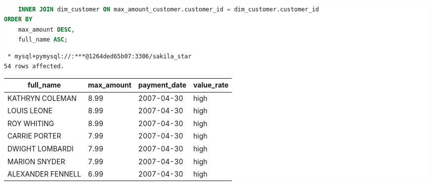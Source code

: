 ```sql
    INNER JOIN dim_customer ON max_amount_customer.customer_id = dim_customer.customer_id
ORDER BY
    max_amount DESC,
    full_name ASC;
```

     * mysql+pymysql://:***@1264ded65b07:3306/sakila_star
    54 rows affected.





<table>
    <thead>
        <tr>
            <th>full_name</th>
            <th>max_amount</th>
            <th>payment_date</th>
            <th>value_rate</th>
        </tr>
    </thead>
    <tbody>
        <tr>
            <td>KATHRYN COLEMAN</td>
            <td>8.99</td>
            <td>2007-04-30</td>
            <td>high</td>
        </tr>
        <tr>
            <td>LOUIS LEONE</td>
            <td>8.99</td>
            <td>2007-04-30</td>
            <td>high</td>
        </tr>
        <tr>
            <td>ROY WHITING</td>
            <td>8.99</td>
            <td>2007-04-30</td>
            <td>high</td>
        </tr>
        <tr>
            <td>CARRIE PORTER</td>
            <td>7.99</td>
            <td>2007-04-30</td>
            <td>high</td>
        </tr>
        <tr>
            <td>DWIGHT LOMBARDI</td>
            <td>7.99</td>
            <td>2007-04-30</td>
            <td>high</td>
        </tr>
        <tr>
            <td>MARION SNYDER</td>
            <td>7.99</td>
            <td>2007-04-30</td>
            <td>high</td>
        </tr>
        <tr>
            <td>ALEXANDER FENNELL</td>
            <td>6.99</td>
            <td>2007-04-30</td>
            <td>high</td>
        </tr>
        <tr>